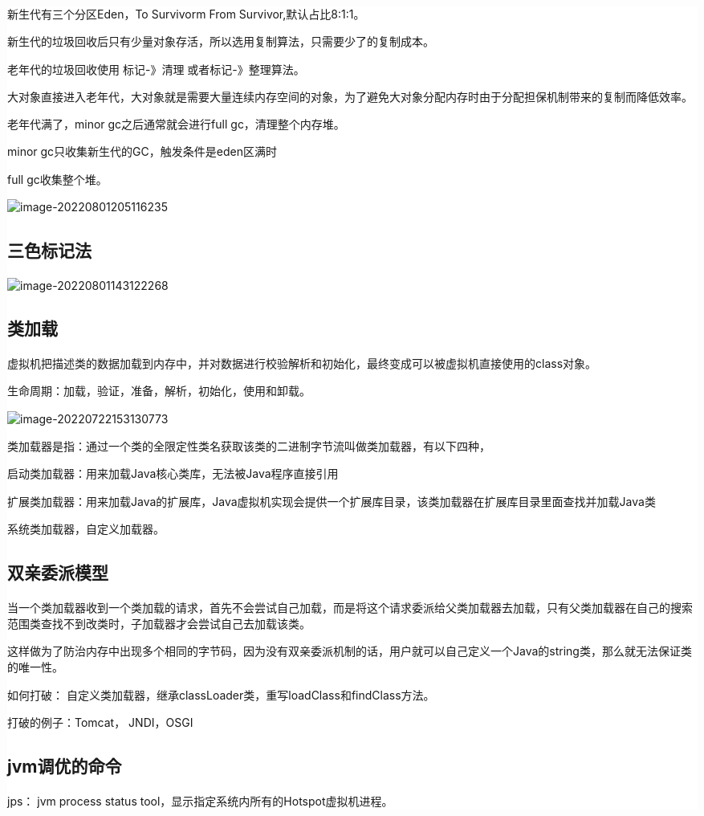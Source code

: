 新生代有三个分区Eden，To Survivorm From Survivor,默认占比8:1:1。

新生代的垃圾回收后只有少量对象存活，所以选用复制算法，只需要少了的复制成本。

老年代的垃圾回收使用 标记-》清理 或者标记-》整理算法。

大对象直接进入老年代，大对象就是需要大量连续内存空间的对象，为了避免大对象分配内存时由于分配担保机制带来的复制而降低效率。

老年代满了，minor gc之后通常就会进行full gc，清理整个内存堆。

minor gc只收集新生代的GC，触发条件是eden区满时

full gc收集整个堆。





![image-20220801205116235](https://benchmoon-554.s3.amazonaws.com/markdownImage/2606FB4F-8E45-4441-95A9-9CDA54FB0244.png)

## 三色标记法

![image-20220801143122268](https://benchmoon-554.s3.amazonaws.com/markdownImage/image-20220801143122268.png)



## 类加载

虚拟机把描述类的数据加载到内存中，并对数据进行校验解析和初始化，最终变成可以被虚拟机直接使用的class对象。

生命周期：加载，验证，准备，解析，初始化，使用和卸载。

![image-20220722153130773](https://benchmoon-554.s3.amazonaws.com/markdownImage/image-20220722153130773.png)

类加载器是指：通过一个类的全限定性类名获取该类的二进制字节流叫做类加载器，有以下四种，

启动类加载器：用来加载Java核心类库，无法被Java程序直接引用

扩展类加载器：用来加载Java的扩展库，Java虚拟机实现会提供一个扩展库目录，该类加载器在扩展库目录里面查找并加载Java类

系统类加载器，自定义加载器。



## 双亲委派模型

当一个类加载器收到一个类加载的请求，首先不会尝试自己加载，而是将这个请求委派给父类加载器去加载，只有父类加载器在自己的搜索范围类查找不到改类时，子加载器才会尝试自己去加载该类。

这样做为了防治内存中出现多个相同的字节码，因为没有双亲委派机制的话，用户就可以自己定义一个Java的string类，那么就无法保证类的唯一性。

如何打破： 自定义类加载器，继承classLoader类，重写loadClass和findClass方法。

打破的例子：Tomcat， JNDI，OSGI





## jvm调优的命令

jps： jvm process status tool，显示指定系统内所有的Hotspot虚拟机进程。
